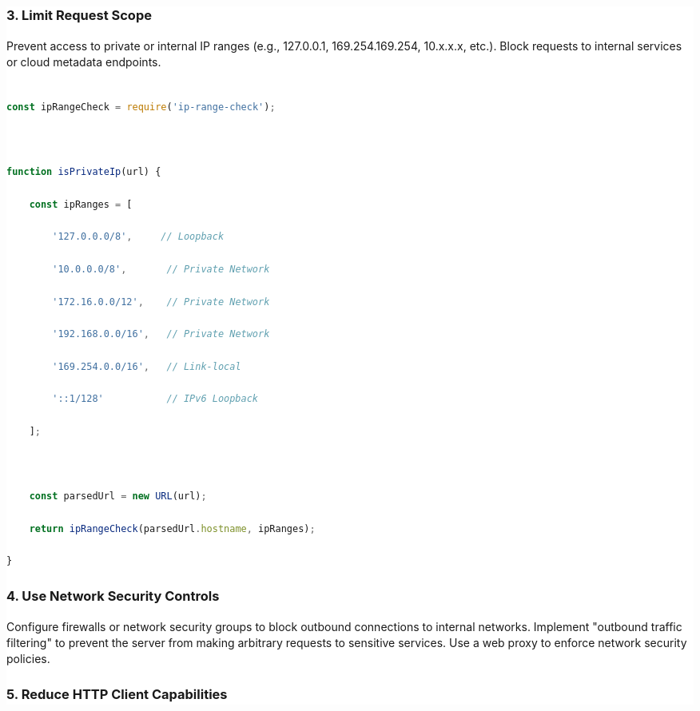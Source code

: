   

### 3. **Limit Request Scope**

  

Prevent access to private or internal IP ranges (e.g., 127.0.0.1, 169.254.169.254, 10.x.x.x, etc.). Block requests to internal services or cloud metadata endpoints.

  

```js

const ipRangeCheck = require('ip-range-check');

  

function isPrivateIp(url) {

    const ipRanges = [

        '127.0.0.0/8',     // Loopback

        '10.0.0.0/8',       // Private Network

        '172.16.0.0/12',    // Private Network

        '192.168.0.0/16',   // Private Network

        '169.254.0.0/16',   // Link-local

        '::1/128'           // IPv6 Loopback

    ];

  

    const parsedUrl = new URL(url);

    return ipRangeCheck(parsedUrl.hostname, ipRanges);

}

```

  

### 4. **Use Network Security Controls**

  

Configure firewalls or network security groups to block outbound connections to internal networks. Implement "outbound traffic filtering" to prevent the server from making arbitrary requests to sensitive services. Use a web proxy to enforce network security policies.

  

### 5. **Reduce HTTP Client Capabilities**
